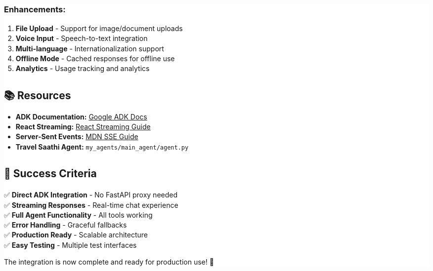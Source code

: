 ### **Enhancements:**
1. **File Upload** - Support for image/document uploads
2. **Voice Input** - Speech-to-text integration
3. **Multi-language** - Internationalization support
4. **Offline Mode** - Cached responses for offline use
5. **Analytics** - Usage tracking and analytics

## 📚 **Resources**

- **ADK Documentation:** [Google ADK Docs](https://developers.google.com/adk)
- **React Streaming:** [React Streaming Guide](https://react.dev/reference/react/use)
- **Server-Sent Events:** [MDN SSE Guide](https://developer.mozilla.org/en-US/docs/Web/API/Server-sent_events)
- **Travel Saathi Agent:** `my_agents/main_agent/agent.py`

## 🎉 **Success Criteria**

✅ **Direct ADK Integration** - No FastAPI proxy needed  
✅ **Streaming Responses** - Real-time chat experience  
✅ **Full Agent Functionality** - All tools working  
✅ **Error Handling** - Graceful fallbacks  
✅ **Production Ready** - Scalable architecture  
✅ **Easy Testing** - Multiple test interfaces  

The integration is now complete and ready for production use! 🚀
